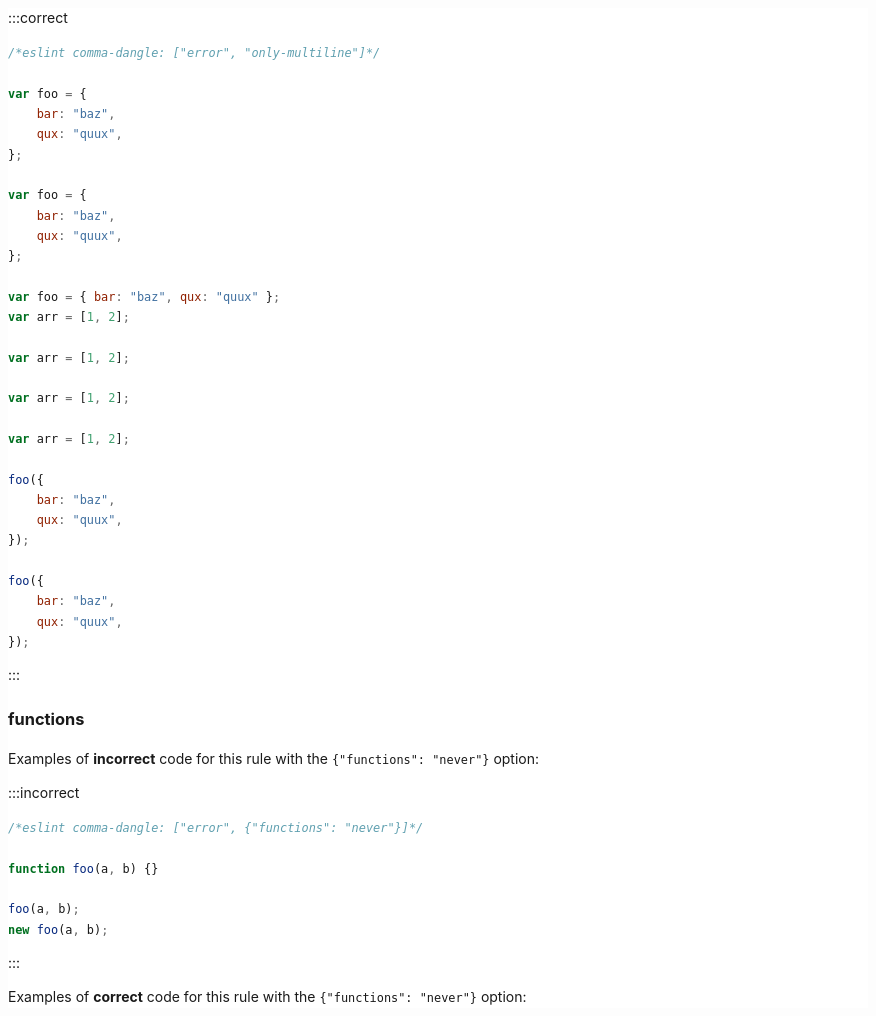 :::correct

```js
/*eslint comma-dangle: ["error", "only-multiline"]*/

var foo = {
    bar: "baz",
    qux: "quux",
};

var foo = {
    bar: "baz",
    qux: "quux",
};

var foo = { bar: "baz", qux: "quux" };
var arr = [1, 2];

var arr = [1, 2];

var arr = [1, 2];

var arr = [1, 2];

foo({
    bar: "baz",
    qux: "quux",
});

foo({
    bar: "baz",
    qux: "quux",
});
```

:::

### functions

Examples of **incorrect** code for this rule with the `{"functions": "never"}` option:

:::incorrect

```js
/*eslint comma-dangle: ["error", {"functions": "never"}]*/

function foo(a, b) {}

foo(a, b);
new foo(a, b);
```

:::

Examples of **correct** code for this rule with the `{"functions": "never"}` option:
